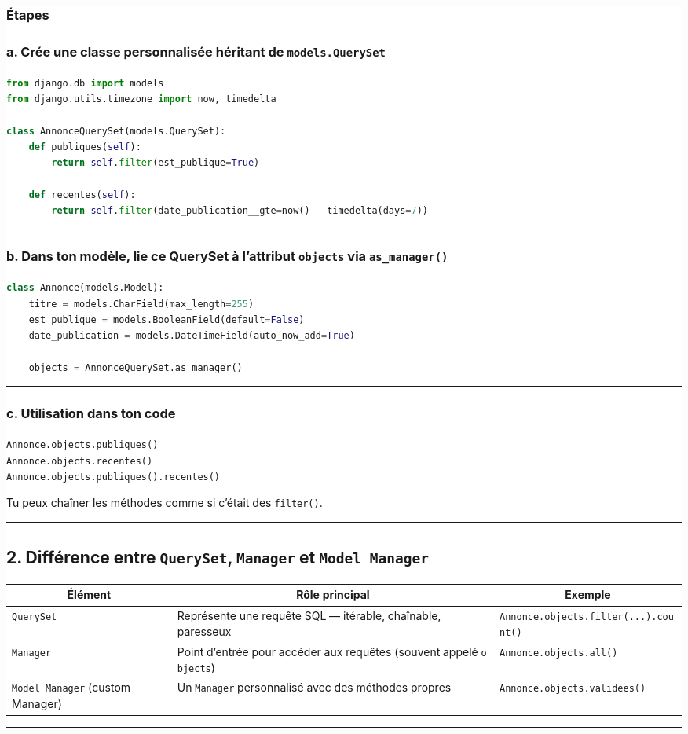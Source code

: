 ### Étapes

### a. Crée une classe personnalisée héritant de `models.QuerySet`

```python
from django.db import models
from django.utils.timezone import now, timedelta

class AnnonceQuerySet(models.QuerySet):
    def publiques(self):
        return self.filter(est_publique=True)

    def recentes(self):
        return self.filter(date_publication__gte=now() - timedelta(days=7))
```

---

### b. Dans ton modèle, lie ce QuerySet à l’attribut `objects` via `as_manager()`

```python
class Annonce(models.Model):
    titre = models.CharField(max_length=255)
    est_publique = models.BooleanField(default=False)
    date_publication = models.DateTimeField(auto_now_add=True)

    objects = AnnonceQuerySet.as_manager()
```

---

### c. Utilisation dans ton code

```python
Annonce.objects.publiques()
Annonce.objects.recentes()
Annonce.objects.publiques().recentes()
```

Tu peux chaîner les méthodes comme si c’était des `filter()`.

---

## **2. Différence entre `QuerySet`, `Manager` et `Model Manager`**

| Élément                          | Rôle principal                                                      | Exemple                               |
| -------------------------------- | ------------------------------------------------------------------- | ------------------------------------- |
| `QuerySet`                       | Représente une requête SQL — itérable, chaînable, paresseux         | `Annonce.objects.filter(...).count()` |
| `Manager`                        | Point d’entrée pour accéder aux requêtes (souvent appelé `objects`) | `Annonce.objects.all()`               |
| `Model Manager` (custom Manager) | Un `Manager` personnalisé avec des méthodes propres                 | `Annonce.objects.validees()`          |

---